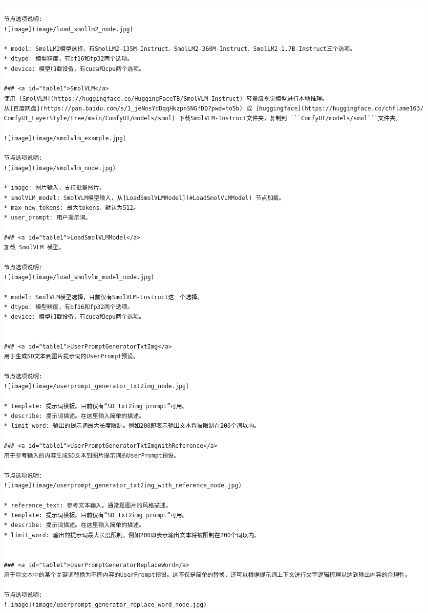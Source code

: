 ```

节点选项说明:   
![image](image/load_smollm2_node.jpg)    

* model: SmolLM2模型选择，有SmolLM2-135M-Instruct、SmolLM2-360M-Instruct、SmolLM2-1.7B-Instruct三个选项。
* dtype: 模型精度，有bf16和fp32两个选项。
* device: 模型加载设备，有cuda和cpu两个选项。

### <a id="table1">SmolVLM</a>
使用 [SmolVLM](https://huggingface.co/HuggingFaceTB/SmolVLM-Instruct) 轻量级视觉模型进行本地推理。
从[百度网盘](https://pan.baidu.com/s/1_jeNosYdDqqHkzpnSNGfDQ?pwd=to5b) 或 [huggingface](https://huggingface.co/chflame163/ComfyUI_LayerStyle/tree/main/ComfyUI/models/smol) 下载SmolVLM-Instruct文件夹，复制到 ```ComfyUI/models/smol```文件夹。

![image](image/smolvlm_example.jpg)    

节点选项说明:   
![image](image/smolvlm_node.jpg)    

* image: 图片输入，支持批量图片。
* smolVLM_model: SmolVLM模型输入，从[LoadSmolVLMModel](#LoadSmolVLMModel) 节点加载。
* max_new_tokens: 最大tokens，默认为512。
* user_prompt: 用户提示词。

### <a id="table1">LoadSmolVLMModel</a>
加载 SmolVLM 模型。

节点选项说明:   
![image](image/load_smolvlm_model_node.jpg)    

* model: SmolVLM模型选择，目前仅有SmolVLM-Instruct这一个选择。
* dtype: 模型精度，有bf16和fp32两个选项。
* device: 模型加载设备，有cuda和cpu两个选项。


### <a id="table1">UserPromptGeneratorTxtImg</a>
用于生成SD文本到图片提示词的UserPrompt预设。

节点选项说明:   
![image](image/userprompt_generator_txt2img_node.jpg)

* template: 提示词模板。目前仅有“SD txt2img prompt”可用。
* describe: 提示词描述。在这里输入简单的描述。
* limit_word: 输出的提示词最大长度限制。例如200即表示输出文本将被限制在200个词以内。

### <a id="table1">UserPromptGeneratorTxtImgWithReference</a>
用于参考输入的内容生成SD文本到图片提示词的UserPrompt预设。

节点选项说明:   
![image](image/userprompt_generator_txt2img_with_reference_node.jpg)

* reference_text: 参考文本输入。通常是图片的风格描述。
* template: 提示词模板。目前仅有“SD txt2img prompt”可用。
* describe: 提示词描述。在这里输入简单的描述。
* limit_word: 输出的提示词最大长度限制。例如200即表示输出文本将被限制在200个词以内。


### <a id="table1">UserPromptGeneratorReplaceWord</a>
用于将文本中的某个关键词替换为不同内容的UserPrompt预设。这不仅是简单的替换，还可以根据提示词上下文进行文字逻辑梳理以达到输出内容的合理性。

节点选项说明:   
![image](image/userprompt_generator_replace_word_node.jpg)

```